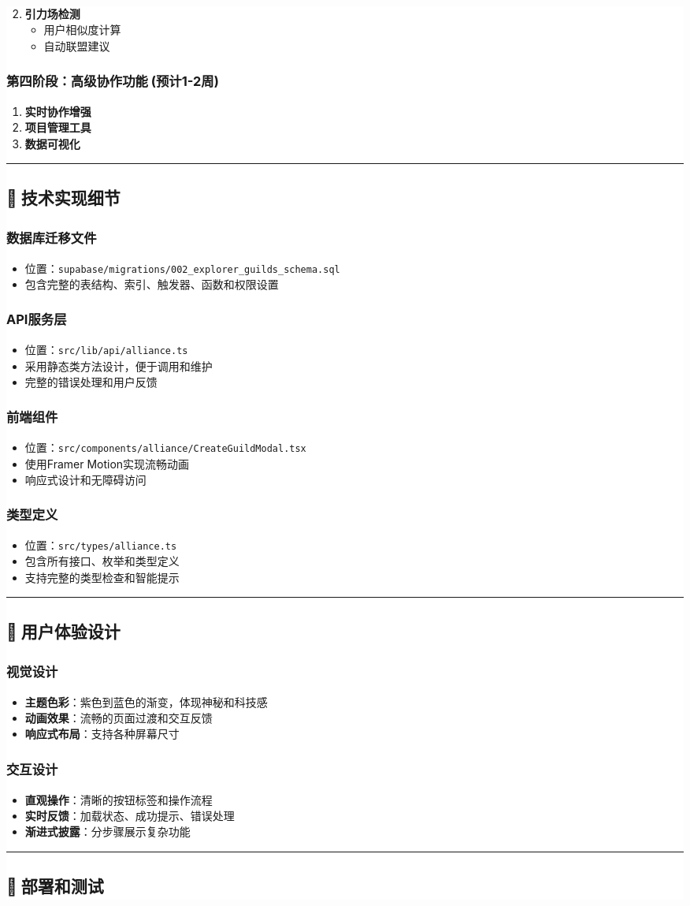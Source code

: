 2. **引力场检测**
   - 用户相似度计算
   - 自动联盟建议

### 第四阶段：高级协作功能 (预计1-2周)
1. **实时协作增强**
2. **项目管理工具**
3. **数据可视化**

---

## 🔧 技术实现细节

### 数据库迁移文件
- 位置：`supabase/migrations/002_explorer_guilds_schema.sql`
- 包含完整的表结构、索引、触发器、函数和权限设置

### API服务层
- 位置：`src/lib/api/alliance.ts`
- 采用静态类方法设计，便于调用和维护
- 完整的错误处理和用户反馈

### 前端组件
- 位置：`src/components/alliance/CreateGuildModal.tsx`
- 使用Framer Motion实现流畅动画
- 响应式设计和无障碍访问

### 类型定义
- 位置：`src/types/alliance.ts`
- 包含所有接口、枚举和类型定义
- 支持完整的类型检查和智能提示

---

## 🎨 用户体验设计

### 视觉设计
- **主题色彩**：紫色到蓝色的渐变，体现神秘和科技感
- **动画效果**：流畅的页面过渡和交互反馈
- **响应式布局**：支持各种屏幕尺寸

### 交互设计
- **直观操作**：清晰的按钮标签和操作流程
- **实时反馈**：加载状态、成功提示、错误处理
- **渐进式披露**：分步骤展示复杂功能

---

## 🚀 部署和测试
